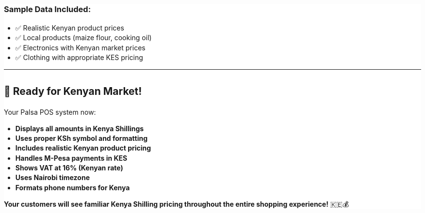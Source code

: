 ### **Sample Data Included:**
- ✅ Realistic Kenyan product prices
- ✅ Local products (maize flour, cooking oil)
- ✅ Electronics with Kenyan market prices
- ✅ Clothing with appropriate KES pricing

---

## 🚀 **Ready for Kenyan Market!**

Your Palsa POS system now:
- **Displays all amounts in Kenya Shillings**
- **Uses proper KSh symbol and formatting**
- **Includes realistic Kenyan product pricing**
- **Handles M-Pesa payments in KES**
- **Shows VAT at 16% (Kenyan rate)**
- **Uses Nairobi timezone**
- **Formats phone numbers for Kenya**

**Your customers will see familiar Kenya Shilling pricing throughout the entire shopping experience!** 🇰🇪💰